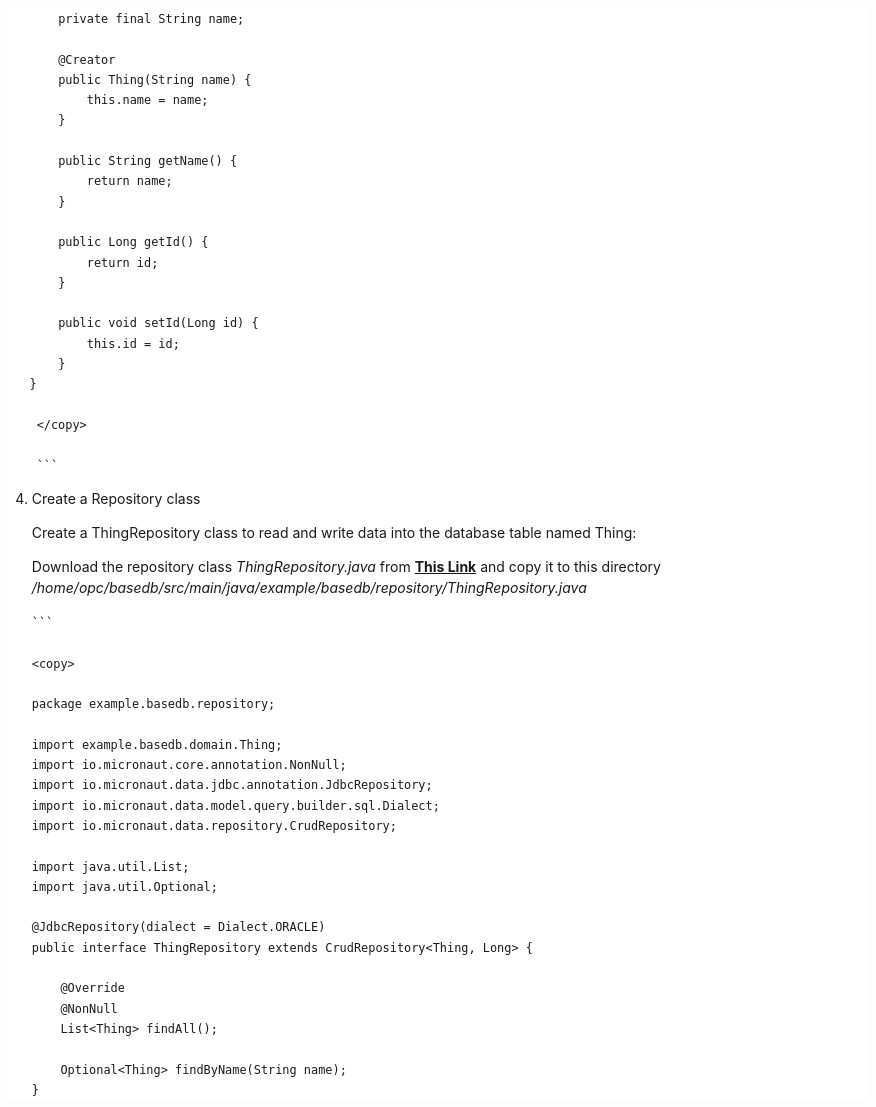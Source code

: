           private final String name;

           @Creator
           public Thing(String name) {
               this.name = name;
           }

           public String getName() {
               return name;
           }

           public Long getId() {
               return id;
           }

           public void setId(Long id) {
               this.id = id;
           }
       }

        </copy>

        ```





4. Create a Repository class

   Create a ThingRepository class to read and write data into the database table named Thing:

   Download the repository class *ThingRepository.java* from [**This Link**](./files/ThingRepository.java) and copy it to this directory */home/opc/basedb/src/main/java/example/basedb/repository/ThingRepository.java*

       ```

       <copy>

       package example.basedb.repository;

       import example.basedb.domain.Thing;
       import io.micronaut.core.annotation.NonNull;
       import io.micronaut.data.jdbc.annotation.JdbcRepository;
       import io.micronaut.data.model.query.builder.sql.Dialect;
       import io.micronaut.data.repository.CrudRepository;

       import java.util.List;
       import java.util.Optional;

       @JdbcRepository(dialect = Dialect.ORACLE)
       public interface ThingRepository extends CrudRepository<Thing, Long> {

           @Override
           @NonNull
           List<Thing> findAll();

           Optional<Thing> findByName(String name);
       }

